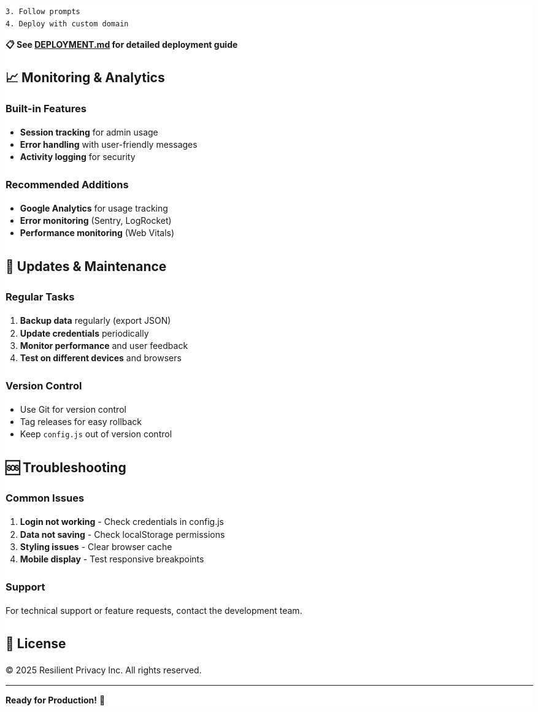 ```bash
3. Follow prompts
4. Deploy with custom domain
```

**📋 See [DEPLOYMENT.md](DEPLOYMENT.md) for detailed deployment guide**

## 📈 Monitoring & Analytics

### Built-in Features
- **Session tracking** for admin usage
- **Error handling** with user-friendly messages
- **Activity logging** for security

### Recommended Additions
- **Google Analytics** for usage tracking
- **Error monitoring** (Sentry, LogRocket)
- **Performance monitoring** (Web Vitals)

## 🔄 Updates & Maintenance

### Regular Tasks
1. **Backup data** regularly (export JSON)
2. **Update credentials** periodically
3. **Monitor performance** and user feedback
4. **Test on different devices** and browsers

### Version Control
- Use Git for version control
- Tag releases for easy rollback
- Keep `config.js` out of version control

## 🆘 Troubleshooting

### Common Issues
1. **Login not working** - Check credentials in config.js
2. **Data not saving** - Check localStorage permissions
3. **Styling issues** - Clear browser cache
4. **Mobile display** - Test responsive breakpoints

### Support
For technical support or feature requests, contact the development team.

## 📄 License

© 2025 Resilient Privacy Inc. All rights reserved.

---

**Ready for Production!** 🎉